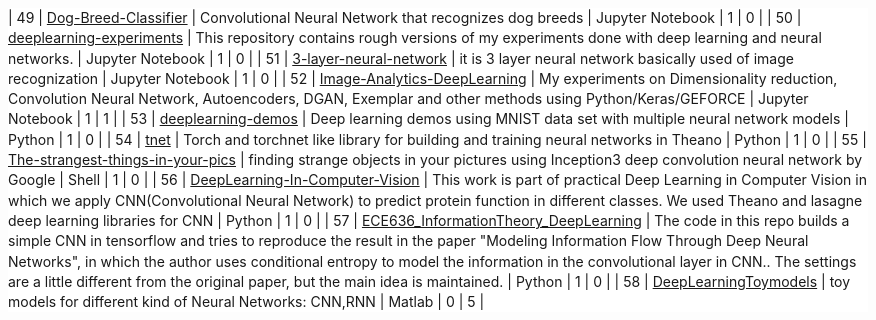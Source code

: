 | 49  | [Dog-Breed-Classifier](https://github.com/simoninithomas/Dog-Breed-Classifier)                                                                                                           | Convolutional Neural Network that recognizes dog breeds                                                                                                                                                                                                                                                                                                                  | Jupyter Notebook | 1     | 0     |
| 50  | [deeplearning-experiments](https://github.com/trrahul/deeplearning-experiments)                                                                                                          | This repository contains rough versions of my experiments done with deep learning and neural networks.                                                                                                                                                                                                                                                                   | Jupyter Notebook | 1     | 0     |
| 51  | [3-layer-neural-network](https://github.com/janmejay23/3-layer-neural-network)                                                                                                           | it is 3 layer neural network basically used of image recognization                                                                                                                                                                                                                                                                                                       | Jupyter Notebook | 1     | 0     |
| 52  | [Image-Analytics-DeepLearning](https://github.com/mrafi123/Image-Analytics-DeepLearning)                                                                                                 | My experiments on Dimensionality reduction, Convolution Neural Network, Autoencoders, DGAN, Exemplar and other methods using Python/Keras/GEFORCE                                                                                                                                                                                                                        | Jupyter Notebook | 1     | 1     |
| 53  | [deeplearning-demos](https://github.com/lherman-cs/deeplearning-demos)                                                                                                                   | Deep learning demos using MNIST data set with multiple neural network models                                                                                                                                                                                                                                                                                             | Python           | 1     | 0     |
| 54  | [tnet](https://github.com/mhjabreel/tnet)                                                                                                                                                | Torch and torchnet like library for building and training neural networks in Theano                                                                                                                                                                                                                                                                                      | Python           | 1     | 0     |
| 55  | [The-strangest-things-in-your-pics](https://github.com/davidedc/The-strangest-things-in-your-pics)                                                                                       | finding strange objects in your pictures using Inception3 deep convolution neural network by Google                                                                                                                                                                                                                                                                      | Shell            | 1     | 0     |
| 56  | [DeepLearning-In-Computer-Vision](https://github.com/avinash5519/DeepLearning-In-Computer-Vision)                                                                                        | This work is part of practical Deep Learning in Computer Vision in which we apply CNN(Convolutional Neural Network) to predict protein function in different classes. We used Theano and lasagne deep learning libraries for CNN                                                                                                                                         | Python           | 1     | 0     |
| 57  | [ECE636_InformationTheory_DeepLearning](https://github.com/zhengzhongliang/ECE636_InformationTheory_DeepLearning)                                                                        | The code in this repo builds a simple CNN in tensorflow and tries to reproduce the result in the paper "Modeling Information Flow Through Deep Neural Networks", in which the author uses conditional entropy to model the information in the convolutional layer in CNN.. The settings are a little different from the original paper, but the main idea is maintained. | Python           | 1     | 0     |
| 58  | [DeepLearningToymodels](https://github.com/roboball/DeepLearningToymodels)                                                                                                               | toy models for different kind of Neural Networks: CNN,RNN                                                                                                                                                                                                                                                                                                                | Matlab           | 0     | 5     |
